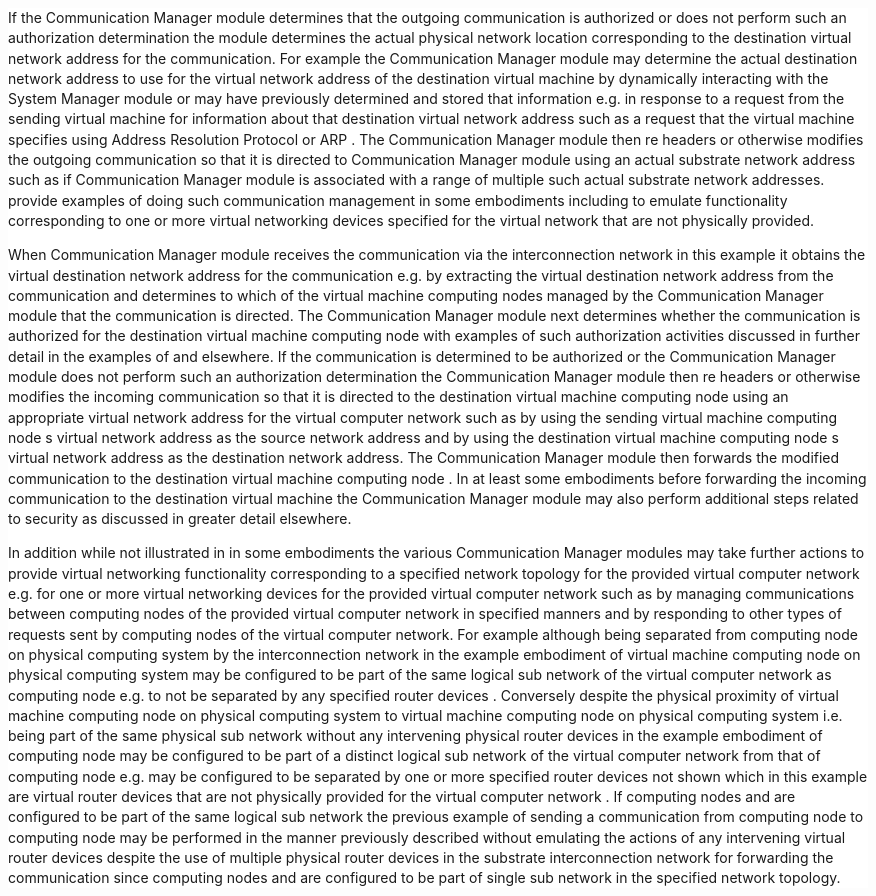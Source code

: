 If the Communication Manager module determines that the outgoing communication is authorized or does not perform such an authorization determination the module determines the actual physical network location corresponding to the destination virtual network address for the communication. For example the Communication Manager module may determine the actual destination network address to use for the virtual network address of the destination virtual machine by dynamically interacting with the System Manager module or may have previously determined and stored that information e.g. in response to a request from the sending virtual machine for information about that destination virtual network address such as a request that the virtual machine specifies using Address Resolution Protocol or ARP . The Communication Manager module then re headers or otherwise modifies the outgoing communication so that it is directed to Communication Manager module using an actual substrate network address such as if Communication Manager module is associated with a range of multiple such actual substrate network addresses. provide examples of doing such communication management in some embodiments including to emulate functionality corresponding to one or more virtual networking devices specified for the virtual network that are not physically provided.

When Communication Manager module receives the communication via the interconnection network in this example it obtains the virtual destination network address for the communication e.g. by extracting the virtual destination network address from the communication and determines to which of the virtual machine computing nodes managed by the Communication Manager module that the communication is directed. The Communication Manager module next determines whether the communication is authorized for the destination virtual machine computing node with examples of such authorization activities discussed in further detail in the examples of and elsewhere. If the communication is determined to be authorized or the Communication Manager module does not perform such an authorization determination the Communication Manager module then re headers or otherwise modifies the incoming communication so that it is directed to the destination virtual machine computing node using an appropriate virtual network address for the virtual computer network such as by using the sending virtual machine computing node s virtual network address as the source network address and by using the destination virtual machine computing node s virtual network address as the destination network address. The Communication Manager module then forwards the modified communication to the destination virtual machine computing node . In at least some embodiments before forwarding the incoming communication to the destination virtual machine the Communication Manager module may also perform additional steps related to security as discussed in greater detail elsewhere.

In addition while not illustrated in in some embodiments the various Communication Manager modules may take further actions to provide virtual networking functionality corresponding to a specified network topology for the provided virtual computer network e.g. for one or more virtual networking devices for the provided virtual computer network such as by managing communications between computing nodes of the provided virtual computer network in specified manners and by responding to other types of requests sent by computing nodes of the virtual computer network. For example although being separated from computing node on physical computing system by the interconnection network in the example embodiment of virtual machine computing node on physical computing system may be configured to be part of the same logical sub network of the virtual computer network as computing node e.g. to not be separated by any specified router devices . Conversely despite the physical proximity of virtual machine computing node on physical computing system to virtual machine computing node on physical computing system i.e. being part of the same physical sub network without any intervening physical router devices in the example embodiment of computing node may be configured to be part of a distinct logical sub network of the virtual computer network from that of computing node e.g. may be configured to be separated by one or more specified router devices not shown which in this example are virtual router devices that are not physically provided for the virtual computer network . If computing nodes and are configured to be part of the same logical sub network the previous example of sending a communication from computing node to computing node may be performed in the manner previously described without emulating the actions of any intervening virtual router devices despite the use of multiple physical router devices in the substrate interconnection network for forwarding the communication since computing nodes and are configured to be part of single sub network in the specified network topology.

